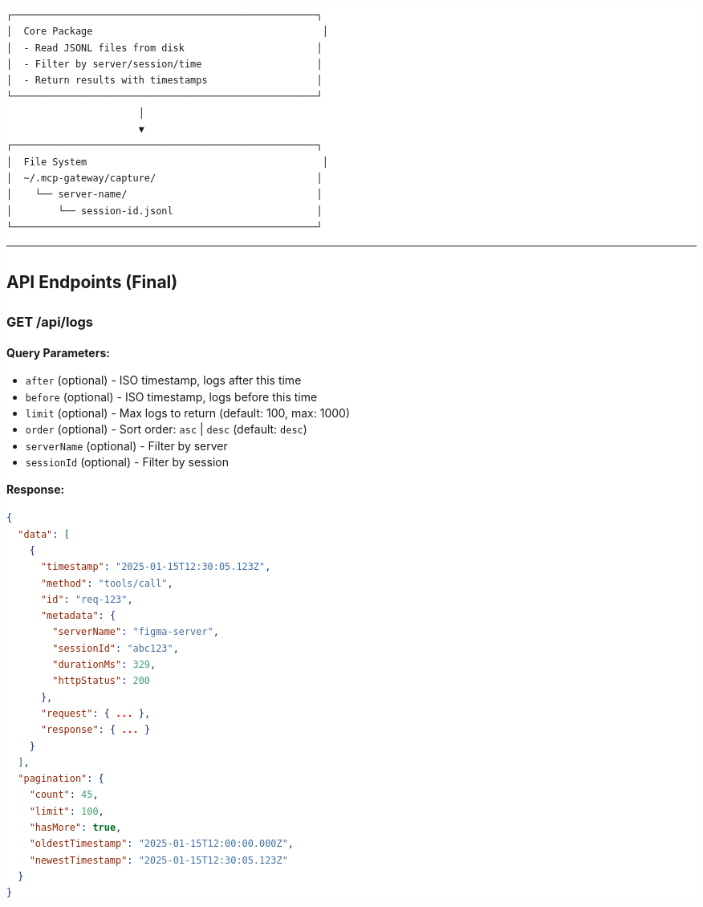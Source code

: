 ```
┌─────────────────────────────────────────────────────┐
│  Core Package                                        │
│  - Read JSONL files from disk                       │
│  - Filter by server/session/time                    │
│  - Return results with timestamps                   │
└─────────────────────────────────────────────────────┘
                       │
                       ▼
┌─────────────────────────────────────────────────────┐
│  File System                                         │
│  ~/.mcp-gateway/capture/                            │
│    └── server-name/                                 │
│        └── session-id.jsonl                         │
└─────────────────────────────────────────────────────┘
```

---

## API Endpoints (Final)

### GET /api/logs

**Query Parameters:**
- `after` (optional) - ISO timestamp, logs after this time
- `before` (optional) - ISO timestamp, logs before this time
- `limit` (optional) - Max logs to return (default: 100, max: 1000)
- `order` (optional) - Sort order: `asc` | `desc` (default: `desc`)
- `serverName` (optional) - Filter by server
- `sessionId` (optional) - Filter by session

**Response:**
```json
{
  "data": [
    {
      "timestamp": "2025-01-15T12:30:05.123Z",
      "method": "tools/call",
      "id": "req-123",
      "metadata": {
        "serverName": "figma-server",
        "sessionId": "abc123",
        "durationMs": 329,
        "httpStatus": 200
      },
      "request": { ... },
      "response": { ... }
    }
  ],
  "pagination": {
    "count": 45,
    "limit": 100,
    "hasMore": true,
    "oldestTimestamp": "2025-01-15T12:00:00.000Z",
    "newestTimestamp": "2025-01-15T12:30:05.123Z"
  }
}
```
